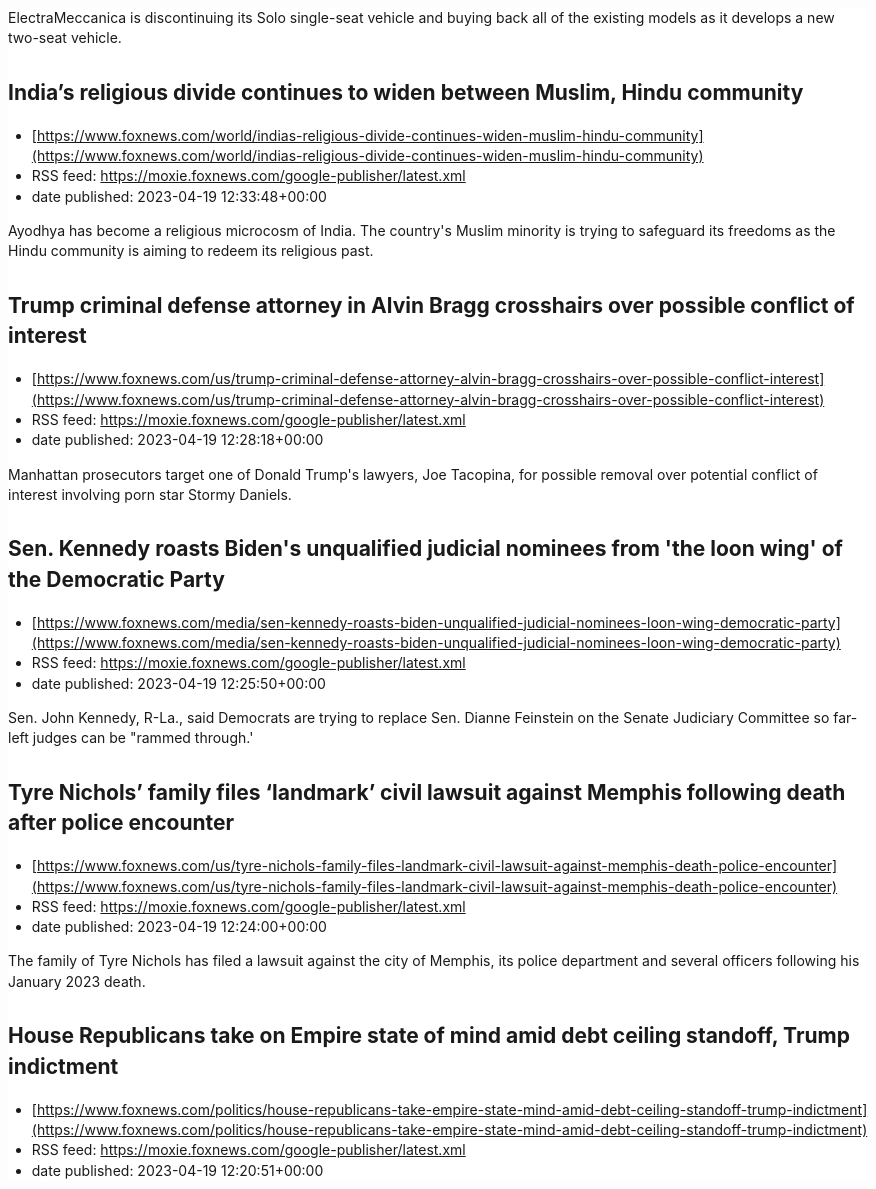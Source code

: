 ElectraMeccanica is discontinuing its Solo single-seat vehicle and buying back all of the existing models as it develops a new two-seat vehicle.

## India’s religious divide continues to widen between Muslim, Hindu community
 - [https://www.foxnews.com/world/indias-religious-divide-continues-widen-muslim-hindu-community](https://www.foxnews.com/world/indias-religious-divide-continues-widen-muslim-hindu-community)
 - RSS feed: https://moxie.foxnews.com/google-publisher/latest.xml
 - date published: 2023-04-19 12:33:48+00:00

Ayodhya has become a religious microcosm of India. The country&apos;s Muslim minority is trying to safeguard its freedoms as the Hindu community is aiming to redeem its religious past.

## Trump criminal defense attorney in Alvin Bragg crosshairs over possible conflict of interest
 - [https://www.foxnews.com/us/trump-criminal-defense-attorney-alvin-bragg-crosshairs-over-possible-conflict-interest](https://www.foxnews.com/us/trump-criminal-defense-attorney-alvin-bragg-crosshairs-over-possible-conflict-interest)
 - RSS feed: https://moxie.foxnews.com/google-publisher/latest.xml
 - date published: 2023-04-19 12:28:18+00:00

Manhattan prosecutors target one of Donald Trump&apos;s lawyers, Joe Tacopina, for possible removal over potential conflict of interest involving porn star Stormy Daniels.

## Sen. Kennedy roasts Biden's unqualified judicial nominees from 'the loon wing' of the Democratic Party
 - [https://www.foxnews.com/media/sen-kennedy-roasts-biden-unqualified-judicial-nominees-loon-wing-democratic-party](https://www.foxnews.com/media/sen-kennedy-roasts-biden-unqualified-judicial-nominees-loon-wing-democratic-party)
 - RSS feed: https://moxie.foxnews.com/google-publisher/latest.xml
 - date published: 2023-04-19 12:25:50+00:00

Sen. John Kennedy, R-La., said Democrats are trying to replace Sen. Dianne Feinstein on the Senate Judiciary Committee so far-left judges can be &quot;rammed through.&apos;

## Tyre Nichols’ family files ‘landmark’ civil lawsuit against Memphis following death after police encounter
 - [https://www.foxnews.com/us/tyre-nichols-family-files-landmark-civil-lawsuit-against-memphis-death-police-encounter](https://www.foxnews.com/us/tyre-nichols-family-files-landmark-civil-lawsuit-against-memphis-death-police-encounter)
 - RSS feed: https://moxie.foxnews.com/google-publisher/latest.xml
 - date published: 2023-04-19 12:24:00+00:00

The family of Tyre Nichols has filed a lawsuit against the city of Memphis, its police department and several officers following his January 2023 death.

## House Republicans take on Empire state of mind amid debt ceiling standoff, Trump indictment
 - [https://www.foxnews.com/politics/house-republicans-take-empire-state-mind-amid-debt-ceiling-standoff-trump-indictment](https://www.foxnews.com/politics/house-republicans-take-empire-state-mind-amid-debt-ceiling-standoff-trump-indictment)
 - RSS feed: https://moxie.foxnews.com/google-publisher/latest.xml
 - date published: 2023-04-19 12:20:51+00:00
